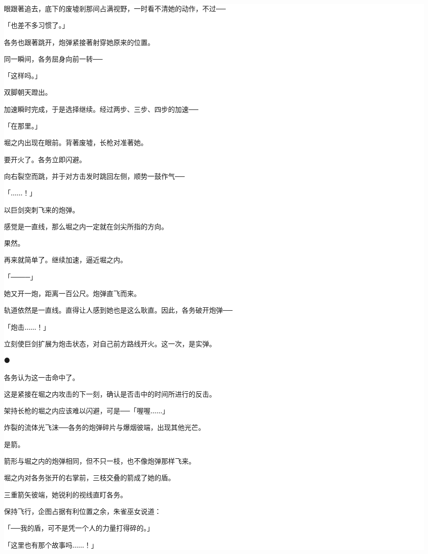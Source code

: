 眼跟著追去，底下的废墟剎那间占满视野，一时看不清她的动作，不过──

「也差不多习惯了。」

各务也跟著跳开，炮弹紧接著射穿她原来的位置。

同一瞬间，各务屈身向前一转──

「这样吗。」

双脚朝天蹬出。

加速瞬时完成，于是选择继续。经过两步、三步、四步的加速──

「在那里。」

堀之内出现在眼前。背著废墟，长枪对准著她。

要开火了。各务立即闪避。

向右裂空而跳，并于对方击发时跳回左侧，顺势一鼓作气──

「……！」

以巨剑突刺飞来的炮弹。

感觉是一直线，那么堀之内一定就在剑尖所指的方向。

果然。

再来就简单了。继续加速，逼近堀之内。

「────」

她又开一炮，距离一百公尺。炮弹直飞而来。

轨道依然是一直线。直得让人感到她也是这么耿直。因此，各务破开炮弹──

「炮击……！」

立刻使巨剑扩展为炮击状态，对自己前方路线开火。这一次，是实弹。

●

各务认为这一击命中了。

这是紧接在堀之内攻击的下一刻，确认是否击中的时间所进行的反击。

架持长枪的堀之内应该难以闪避，可是──「喔喔……」

炸裂的流体光飞沫──各务的炮弹碎片与爆烟彼端，出现其他光芒。

是箭。

箭形与堀之内的炮弹相同，但不只一枝，也不像炮弹那样飞来。

堀之内对各务张开的右掌前，三枝交叠的箭成了她的盾。

三重箭矢彼端，她锐利的视线直盯各务。

保持飞行，企图占据有利位置之余，朱雀巫女说道：

「──我的盾，可不是凭一个人的力量打得碎的。」

「这里也有那个故事吗……！」
